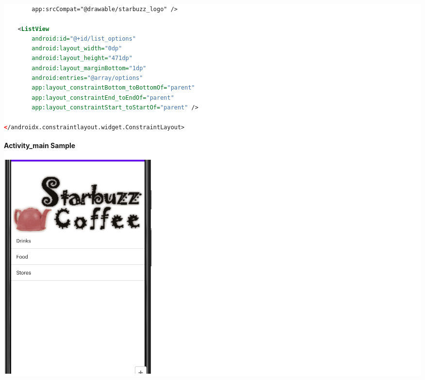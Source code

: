 ```xml
        app:srcCompat="@drawable/starbuzz_logo" />

    <ListView
        android:id="@+id/list_options"
        android:layout_width="0dp"
        android:layout_height="471dp"
        android:layout_marginBottom="1dp"
        android:entries="@array/options"
        app:layout_constraintBottom_toBottomOf="parent"
        app:layout_constraintEnd_toEndOf="parent"
        app:layout_constraintStart_toStartOf="parent" />

</androidx.constraintlayout.widget.ConstraintLayout>
```

#### Activity_main Sample

<img src="Android-Studio-5/image-20221109150451204.png" alt="image-20221109150451204" style="zoom:50%;" />
